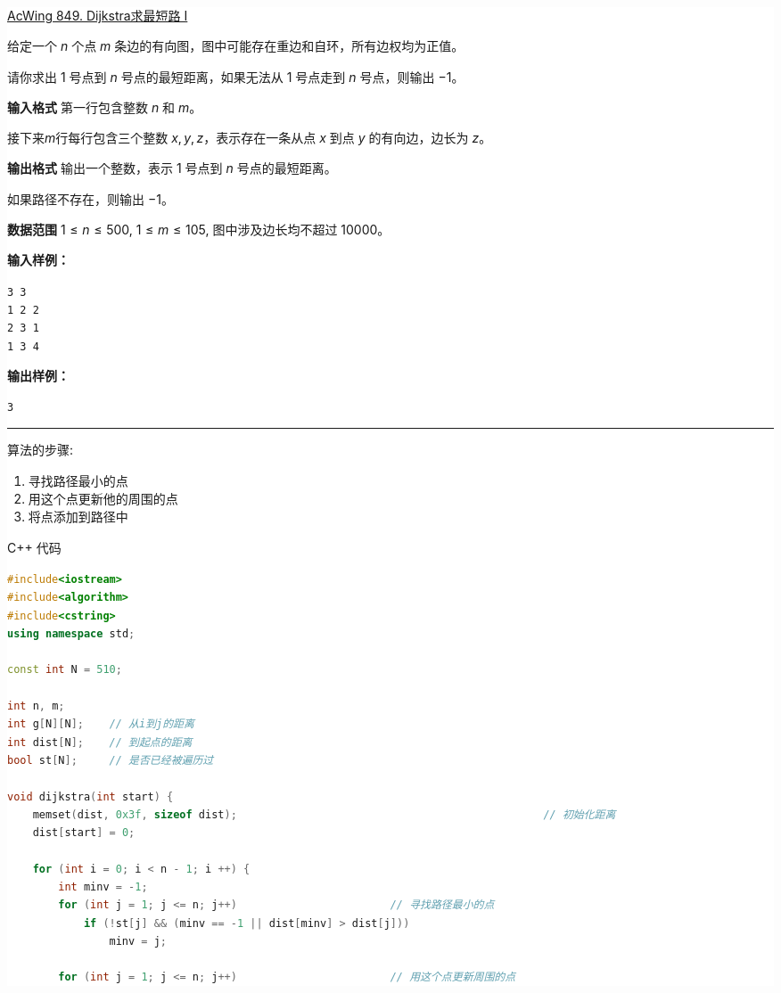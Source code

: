 [AcWing 849. Dijkstra求最短路 I](https://www.acwing.com/problem/content/851/)

给定一个 $n$ 个点 $m$ 条边的有向图，图中可能存在重边和自环，所有边权均为正值。

请你求出 $1$ 号点到 $n$ 号点的最短距离，如果无法从 $1$ 号点走到 $n$ 号点，则输出 $−1$。

**输入格式**
第一行包含整数 $n$ 和 $m$。

接下来$m$行每行包含三个整数 $x,y,z$，表示存在一条从点 $x$ 到点 $y$ 的有向边，边长为 $z$。

**输出格式**
输出一个整数，表示 $1$ 号点到 $n$ 号点的最短距离。

如果路径不存在，则输出 $−1$。

**数据范围**
$1≤n≤500$,
$1≤m≤105$,
图中涉及边长均不超过 $10000$。

**输入样例：**

```
3 3
1 2 2
2 3 1
1 3 4
```

**输出样例：**

```
3
```

---

算法的步骤:

1. 寻找路径最小的点
2. 用这个点更新他的周围的点
3. 将点添加到路径中



C++ 代码

```c++
#include<iostream>
#include<algorithm>
#include<cstring>
using namespace std;

const int N = 510;

int n, m;
int g[N][N];	// 从i到j的距离
int dist[N];	// 到起点的距离
bool st[N];		// 是否已经被遍历过

void dijkstra(int start) {
    memset(dist, 0x3f, sizeof dist);												// 初始化距离
    dist[start] = 0;

    for (int i = 0; i < n - 1; i ++) {
        int minv = -1;
        for (int j = 1; j <= n; j++)                        // 寻找路径最小的点
            if (!st[j] && (minv == -1 || dist[minv] > dist[j]))
                minv = j;

        for (int j = 1; j <= n; j++)                        // 用这个点更新周围的点
```